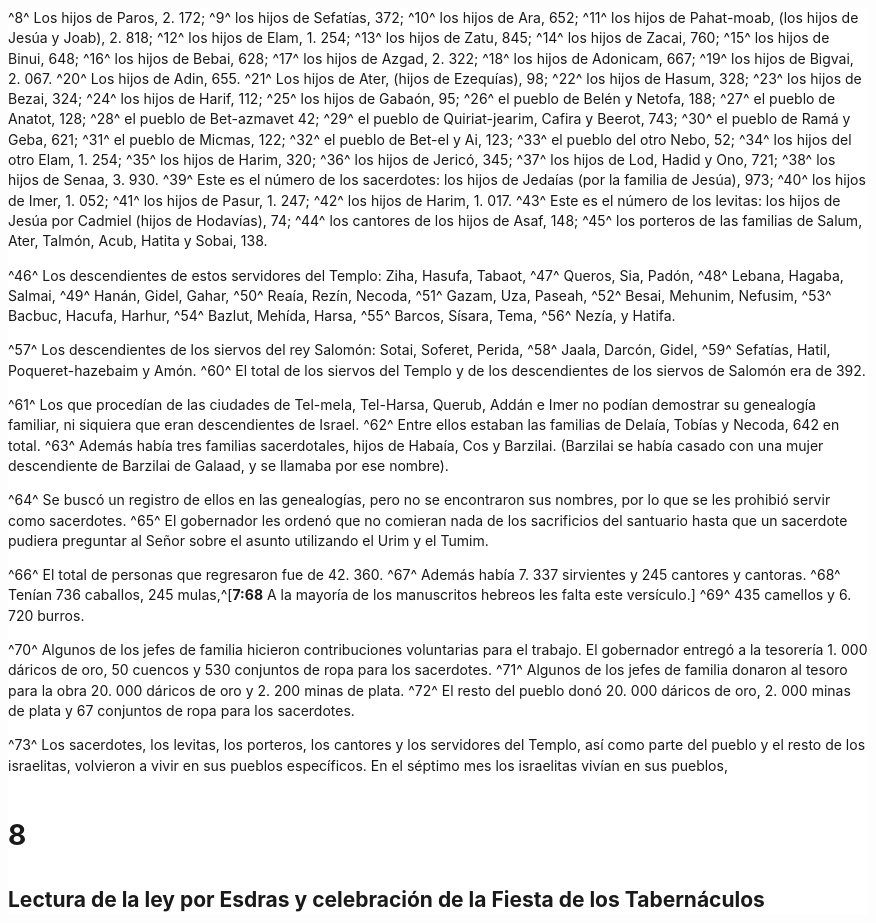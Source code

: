 
^8^ Los hijos de Paros, 2. 172; ^9^ los hijos de Sefatías, 372; ^10^ los hijos de Ara, 652; ^11^ los hijos de Pahat-moab, (los hijos de Jesúa y Joab), 2. 818; ^12^ los hijos de Elam, 1. 254; ^13^ los hijos de Zatu, 845; ^14^ los hijos de Zacai, 760; ^15^ los hijos de Binui, 648; ^16^ los hijos de Bebai, 628; ^17^ los hijos de Azgad, 2. 322; ^18^ los hijos de Adonicam, 667; ^19^ los hijos de Bigvai, 2. 067. ^20^ Los hijos de Adin, 655. ^21^ Los hijos de Ater, (hijos de Ezequías), 98; ^22^ los hijos de Hasum, 328; ^23^ los hijos de Bezai, 324; ^24^ los hijos de Harif, 112; ^25^ los hijos de Gabaón, 95; ^26^ el pueblo de Belén y Netofa, 188; ^27^ el pueblo de Anatot, 128; ^28^ el pueblo de Bet-azmavet 42; ^29^ el pueblo de Quiriat-jearim, Cafira y Beerot, 743; ^30^ el pueblo de Ramá y Geba, 621; ^31^ el pueblo de Micmas, 122; ^32^ el pueblo de Bet-el y Ai, 123; ^33^ el pueblo del otro Nebo, 52; ^34^ los hijos del otro Elam, 1. 254; ^35^ los hijos de Harim, 320; ^36^ los hijos de Jericó, 345; ^37^ los hijos de Lod, Hadid y Ono, 721; ^38^ los hijos de Senaa, 3. 930. ^39^ Este es el número de los sacerdotes: los hijos de Jedaías (por la familia de Jesúa), 973; ^40^ los hijos de Imer, 1. 052; ^41^ los hijos de Pasur, 1. 247; ^42^ los hijos de Harim, 1. 017. ^43^ Este es el número de los levitas: los hijos de Jesúa por Cadmiel (hijos de Hodavías), 74; ^44^ los cantores de los hijos de Asaf, 148; ^45^ los porteros de las familias de Salum, Ater, Talmón, Acub, Hatita y Sobai, 138. 

^46^ Los descendientes de estos servidores del Templo: Ziha, Hasufa, Tabaot, ^47^ Queros, Sia, Padón, ^48^ Lebana, Hagaba, Salmai, ^49^ Hanán, Gidel, Gahar, ^50^ Reaía, Rezín, Necoda, ^51^ Gazam, Uza, Paseah, ^52^ Besai, Mehunim, Nefusim, ^53^ Bacbuc, Hacufa, Harhur, ^54^ Bazlut, Mehída, Harsa, ^55^ Barcos, Sísara, Tema, ^56^ Nezía, y Hatifa. 

^57^ Los descendientes de los siervos del rey Salomón: Sotai, Soferet, Perida, ^58^ Jaala, Darcón, Gidel, ^59^ Sefatías, Hatil, Poqueret-hazebaim y Amón. ^60^ El total de los siervos del Templo y de los descendientes de los siervos de Salomón era de 392. 

^61^ Los que procedían de las ciudades de Tel-mela, Tel-Harsa, Querub, Addán e Imer no podían demostrar su genealogía familiar, ni siquiera que eran descendientes de Israel. ^62^ Entre ellos estaban las familias de Delaía, Tobías y Necoda, 642 en total. ^63^ Además había tres familias sacerdotales, hijos de Habaía, Cos y Barzilai. (Barzilai se había casado con una mujer descendiente de Barzilai de Galaad, y se llamaba por ese nombre). 

^64^ Se buscó un registro de ellos en las genealogías, pero no se encontraron sus nombres, por lo que se les prohibió servir como sacerdotes. ^65^ El gobernador les ordenó que no comieran nada de los sacrificios del santuario hasta que un sacerdote pudiera preguntar al Señor sobre el asunto utilizando el Urim y el Tumim. 

^66^ El total de personas que regresaron fue de 42. 360. ^67^ Además había 7. 337 sirvientes y 245 cantores y cantoras. ^68^ Tenían 736 caballos, 245 mulas,^[**7:68** A la mayoría de los manuscritos hebreos les falta este versículo.] ^69^ 435 camellos y 6. 720 burros. 


^70^ Algunos de los jefes de familia hicieron contribuciones voluntarias para el trabajo. El gobernador entregó a la tesorería 1. 000 dáricos de oro, 50 cuencos y 530 conjuntos de ropa para los sacerdotes. ^71^ Algunos de los jefes de familia donaron al tesoro para la obra 20. 000 dáricos de oro y 2. 200 minas de plata. ^72^ El resto del pueblo donó 20. 000 dáricos de oro, 2. 000 minas de plata y 67 conjuntos de ropa para los sacerdotes. 

^73^ Los sacerdotes, los levitas, los porteros, los cantores y los servidores del Templo, así como parte del pueblo y el resto de los israelitas, volvieron a vivir en sus pueblos específicos. En el séptimo mes los israelitas vivían en sus pueblos, 

# 8 
## Lectura de la ley por Esdras y celebración de la Fiesta de los Tabernáculos